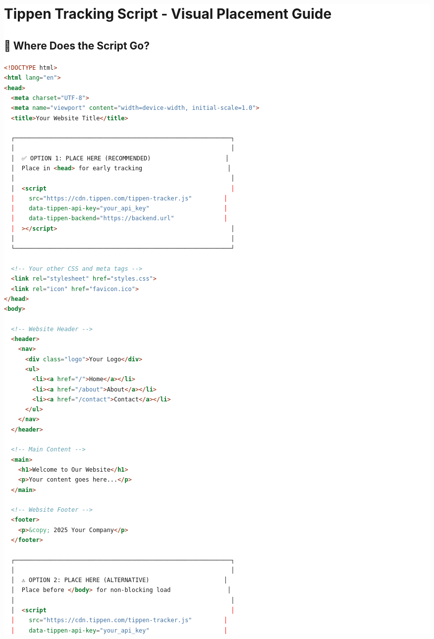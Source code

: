 # Tippen Tracking Script - Visual Placement Guide

## 📍 Where Does the Script Go?

```html
<!DOCTYPE html>
<html lang="en">
<head>
  <meta charset="UTF-8">
  <meta name="viewport" content="width=device-width, initial-scale=1.0">
  <title>Your Website Title</title>

  ┌─────────────────────────────────────────────────────────────┐
  │                                                             │
  │  ✅ OPTION 1: PLACE HERE (RECOMMENDED)                     │
  │  Place in <head> for early tracking                        │
  │                                                             │
  │  <script                                                    │
  │    src="https://cdn.tippen.com/tippen-tracker.js"         │
  │    data-tippen-api-key="your_api_key"                     │
  │    data-tippen-backend="https://backend.url"              │
  │  ></script>                                                 │
  │                                                             │
  └─────────────────────────────────────────────────────────────┘

  <!-- Your other CSS and meta tags -->
  <link rel="stylesheet" href="styles.css">
  <link rel="icon" href="favicon.ico">
</head>
<body>

  <!-- Website Header -->
  <header>
    <nav>
      <div class="logo">Your Logo</div>
      <ul>
        <li><a href="/">Home</a></li>
        <li><a href="/about">About</a></li>
        <li><a href="/contact">Contact</a></li>
      </ul>
    </nav>
  </header>

  <!-- Main Content -->
  <main>
    <h1>Welcome to Our Website</h1>
    <p>Your content goes here...</p>
  </main>

  <!-- Website Footer -->
  <footer>
    <p>&copy; 2025 Your Company</p>
  </footer>

  ┌─────────────────────────────────────────────────────────────┐
  │                                                             │
  │  ⚠️ OPTION 2: PLACE HERE (ALTERNATIVE)                     │
  │  Place before </body> for non-blocking load                │
  │                                                             │
  │  <script                                                    │
  │    src="https://cdn.tippen.com/tippen-tracker.js"         │
  │    data-tippen-api-key="your_api_key"                     │
```